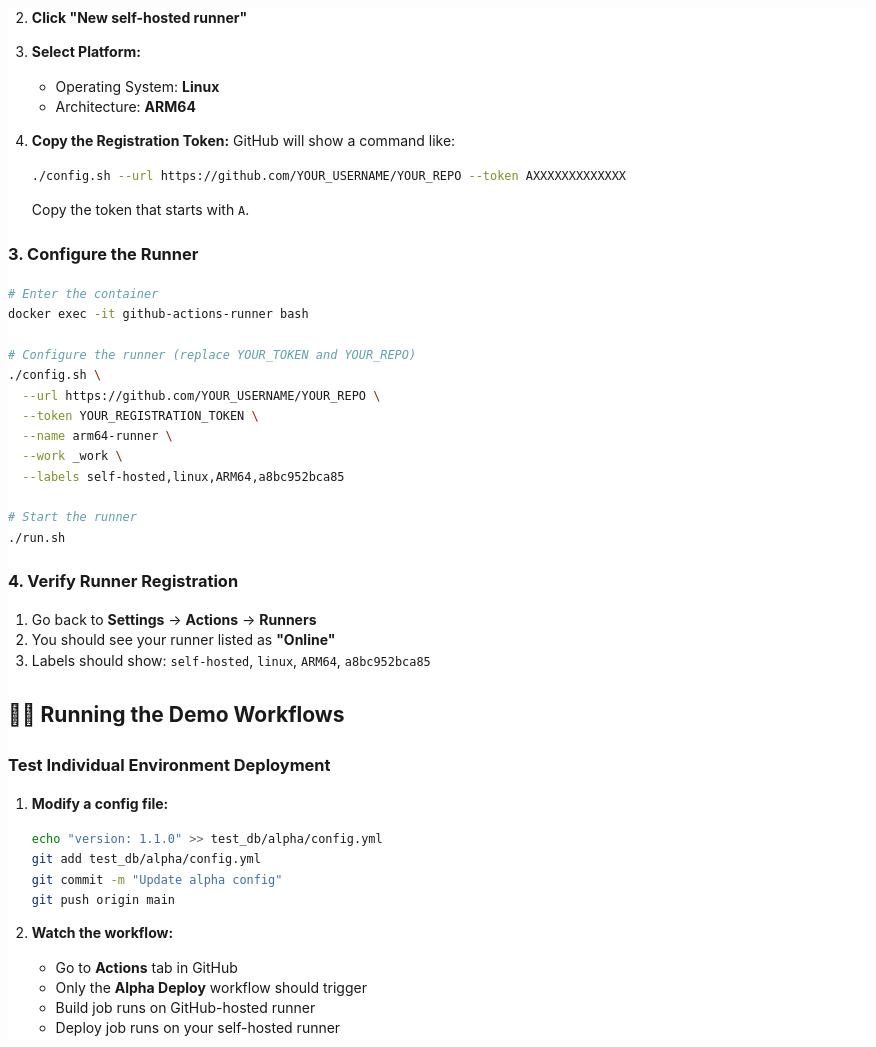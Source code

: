 2. **Click "New self-hosted runner"**

3. **Select Platform:**
   - Operating System: **Linux**
   - Architecture: **ARM64**

4. **Copy the Registration Token:**
   GitHub will show a command like:
   ```bash
   ./config.sh --url https://github.com/YOUR_USERNAME/YOUR_REPO --token AXXXXXXXXXXXXX
   ```
   Copy the token that starts with `A`.

### 3. Configure the Runner

```bash
# Enter the container
docker exec -it github-actions-runner bash

# Configure the runner (replace YOUR_TOKEN and YOUR_REPO)
./config.sh \
  --url https://github.com/YOUR_USERNAME/YOUR_REPO \
  --token YOUR_REGISTRATION_TOKEN \
  --name arm64-runner \
  --work _work \
  --labels self-hosted,linux,ARM64,a8bc952bca85

# Start the runner
./run.sh
```

### 4. Verify Runner Registration

1. Go back to **Settings** → **Actions** → **Runners**
2. You should see your runner listed as **"Online"**
3. Labels should show: `self-hosted`, `linux`, `ARM64`, `a8bc952bca85`

## 🏃‍♂️ Running the Demo Workflows

### Test Individual Environment Deployment

1. **Modify a config file:**
   ```bash
   echo "version: 1.1.0" >> test_db/alpha/config.yml
   git add test_db/alpha/config.yml
   git commit -m "Update alpha config"
   git push origin main
   ```

2. **Watch the workflow:**
   - Go to **Actions** tab in GitHub
   - Only the **Alpha Deploy** workflow should trigger
   - Build job runs on GitHub-hosted runner
   - Deploy job runs on your self-hosted runner
